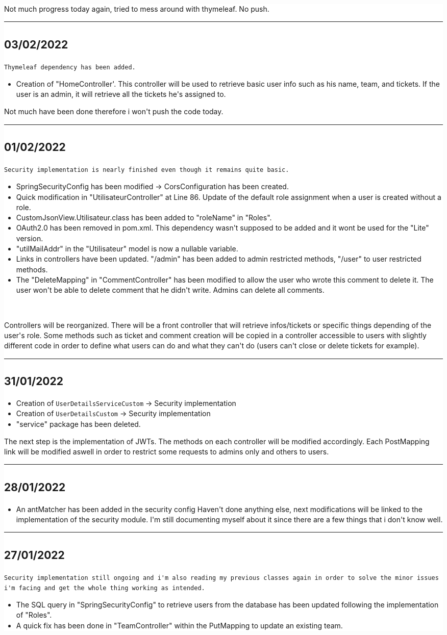 Not much progress today again, tried to mess around with thymeleaf. No push.
***
## 03/02/2022
`Thymeleaf dependency has been added.`
* Creation of "HomeController'. This controller will be used to retrieve basic user info such as his name, team, and tickets. If the user is an admin, it will retrieve all the tickets he's assigned to.

Not much have been done therefore i won't push the code today.
***
## 01/02/2022
`Security implementation is nearly finished even though it remains quite basic.`
* SpringSecurityConfig has been modified -> CorsConfiguration has been created.
* Quick modification in "UtilisateurController" at Line 86. Update of the default role assignment when a user is created without a role.
* CustomJsonView.Utilisateur.class has been added to "roleName" in "Roles".
* OAuth2.0 has been removed in pom.xml. This dependency wasn't supposed to be added and it wont be used for the "Lite" version.
* "utilMailAddr" in the "Utilisateur" model is now a nullable variable.
* Links in controllers have been updated. "/admin" has been added to admin restricted methods, "/user" to user restricted methods.
* The "DeleteMapping" in "CommentController" has been modified to allow the user who wrote this comment to delete it. The user won't be able to delete comment that he didn't write. Admins can delete all comments.
<br>

Controllers will be reorganized. There will be a front controller that will retrieve infos/tickets or specific things depending
of the user's role. Some methods such as ticket and comment creation will be copied in a controller accessible to users with slightly
different code in order to define what users can do and what they can't do (users can't close or delete tickets for example).
***
## 31/01/2022
* Creation of `UserDetailsServiceCustom` -> Security implementation
* Creation of `UserDetailsCustom` -> Security implementation
* "service" package has been deleted.

The next step is the implementation of JWTs. The methods on each controller will be modified accordingly.
Each PostMapping link will be modified aswell in order to restrict some requests to admins only and others to users.
***
## 28/01/2022
* An antMatcher has been added in the security config
Haven't done anything else, next modifications will be linked to the implementation of the security module.
I'm still documenting myself about it since there are a few things that i don't know well.
***
## 27/01/2022
`Security implementation still ongoing and i'm also reading my previous classes again in order to solve the
minor issues i'm facing and get the whole thing working as intended.`
* The SQL query in "SpringSecurityConfig" to retrieve users from the database has been updated following the implementation of "Roles".
* A quick fix has been done in "TeamController" within the PutMapping to update an existing team.
